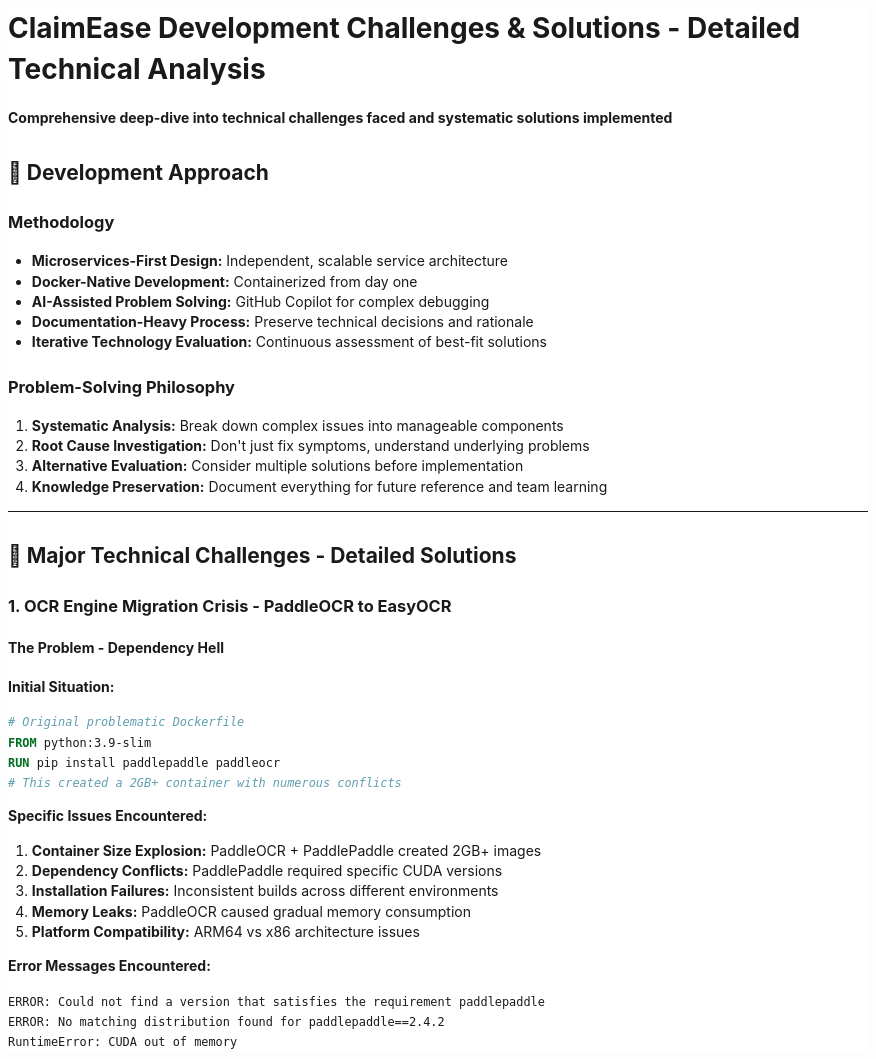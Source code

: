 # ClaimEase Development Challenges & Solutions - Detailed Technical Analysis

**Comprehensive deep-dive into technical challenges faced and systematic solutions implemented**

## 🎯 Development Approach

### **Methodology**
- **Microservices-First Design:** Independent, scalable service architecture
- **Docker-Native Development:** Containerized from day one
- **AI-Assisted Problem Solving:** GitHub Copilot for complex debugging
- **Documentation-Heavy Process:** Preserve technical decisions and rationale
- **Iterative Technology Evaluation:** Continuous assessment of best-fit solutions

### **Problem-Solving Philosophy**
1. **Systematic Analysis:** Break down complex issues into manageable components
2. **Root Cause Investigation:** Don't just fix symptoms, understand underlying problems
3. **Alternative Evaluation:** Consider multiple solutions before implementation
4. **Knowledge Preservation:** Document everything for future reference and team learning

---

## 🔧 Major Technical Challenges - Detailed Solutions

### **1. OCR Engine Migration Crisis - PaddleOCR to EasyOCR**

#### **The Problem - Dependency Hell**
**Initial Situation:**
```dockerfile
# Original problematic Dockerfile
FROM python:3.9-slim
RUN pip install paddlepaddle paddleocr
# This created a 2GB+ container with numerous conflicts
```

**Specific Issues Encountered:**
1. **Container Size Explosion:** PaddleOCR + PaddlePaddle created 2GB+ images
2. **Dependency Conflicts:** PaddlePaddle required specific CUDA versions
3. **Installation Failures:** Inconsistent builds across different environments
4. **Memory Leaks:** PaddleOCR caused gradual memory consumption
5. **Platform Compatibility:** ARM64 vs x86 architecture issues

**Error Messages Encountered:**
```bash
ERROR: Could not find a version that satisfies the requirement paddlepaddle
ERROR: No matching distribution found for paddlepaddle==2.4.2
RuntimeError: CUDA out of memory
```
